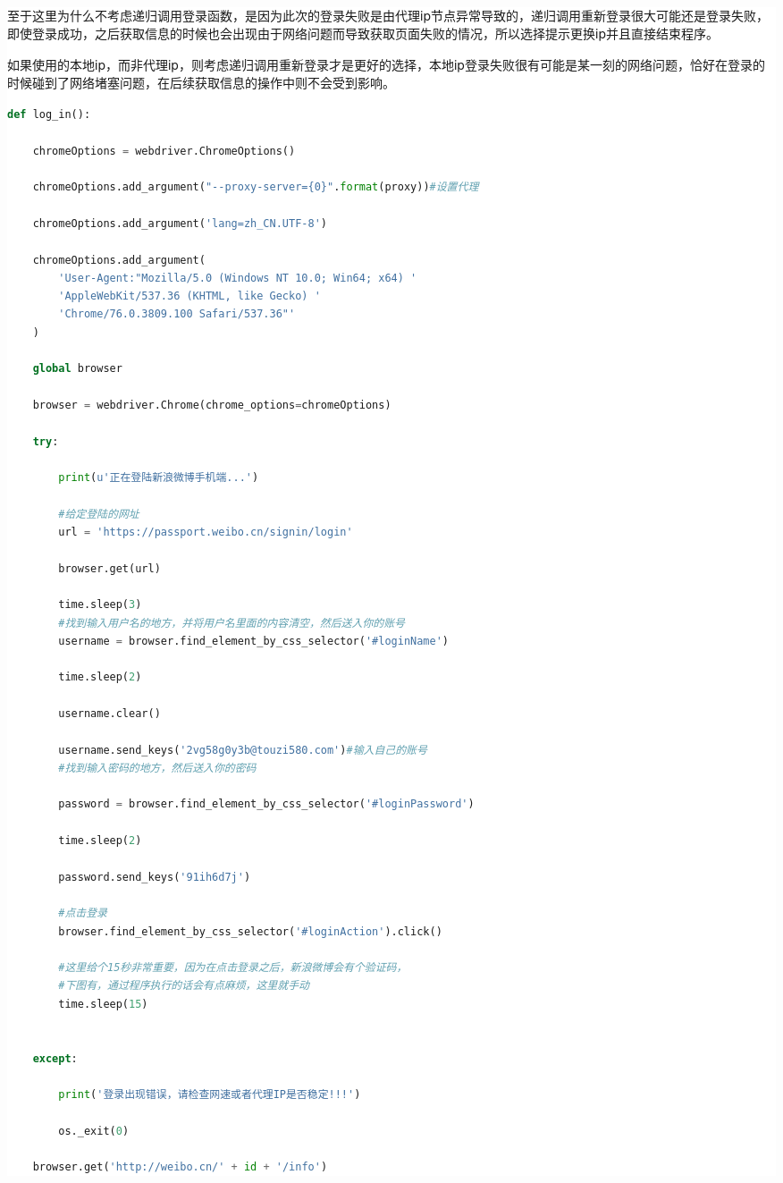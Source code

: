 至于这里为什么不考虑递归调用登录函数，是因为此次的登录失败是由代理ip节点异常导致的，递归调用重新登录很大可能还是登录失败，即使登录成功，之后获取信息的时候也会出现由于网络问题而导致获取页面失败的情况，所以选择提示更换ip并且直接结束程序。

如果使用的本地ip，而非代理ip，则考虑递归调用重新登录才是更好的选择，本地ip登录失败很有可能是某一刻的网络问题，恰好在登录的时候碰到了网络堵塞问题，在后续获取信息的操作中则不会受到影响。

```python
def log_in():

    chromeOptions = webdriver.ChromeOptions()

    chromeOptions.add_argument("--proxy-server={0}".format(proxy))#设置代理

    chromeOptions.add_argument('lang=zh_CN.UTF-8')

    chromeOptions.add_argument(
        'User-Agent:"Mozilla/5.0 (Windows NT 10.0; Win64; x64) '
        'AppleWebKit/537.36 (KHTML, like Gecko) '
        'Chrome/76.0.3809.100 Safari/537.36"'
    )

    global browser

    browser = webdriver.Chrome(chrome_options=chromeOptions)

    try:

        print(u'正在登陆新浪微博手机端...')

        #给定登陆的网址
        url = 'https://passport.weibo.cn/signin/login'

        browser.get(url)

        time.sleep(3)
        #找到输入用户名的地方，并将用户名里面的内容清空，然后送入你的账号
        username = browser.find_element_by_css_selector('#loginName')

        time.sleep(2)

        username.clear()

        username.send_keys('2vg58g0y3b@touzi580.com')#输入自己的账号
        #找到输入密码的地方，然后送入你的密码

        password = browser.find_element_by_css_selector('#loginPassword')

        time.sleep(2)

        password.send_keys('91ih6d7j')

        #点击登录
        browser.find_element_by_css_selector('#loginAction').click()

        #这里给个15秒非常重要，因为在点击登录之后，新浪微博会有个验证码，
        #下图有，通过程序执行的话会有点麻烦，这里就手动
        time.sleep(15)


    except:

        print('登录出现错误，请检查网速或者代理IP是否稳定!!!')

        os._exit(0)

    browser.get('http://weibo.cn/' + id + '/info')
```